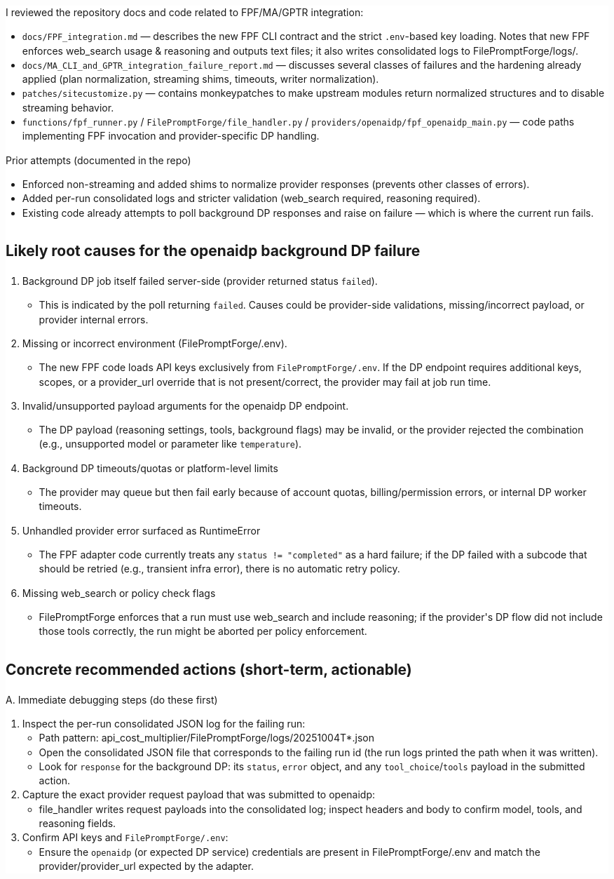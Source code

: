 I reviewed the repository docs and code related to FPF/MA/GPTR integration:
- `docs/FPF_integration.md` — describes the new FPF CLI contract and the strict `.env`-based key loading. Notes that new FPF enforces web_search usage & reasoning and outputs text files; it also writes consolidated logs to FilePromptForge/logs/.
- `docs/MA_CLI_and_GPTR_integration_failure_report.md` — discusses several classes of failures and the hardening already applied (plan normalization, streaming shims, timeouts, writer normalization).
- `patches/sitecustomize.py` — contains monkeypatches to make upstream modules return normalized structures and to disable streaming behavior.
- `functions/fpf_runner.py` / `FilePromptForge/file_handler.py` / `providers/openaidp/fpf_openaidp_main.py` — code paths implementing FPF invocation and provider-specific DP handling.

Prior attempts (documented in the repo)
- Enforced non-streaming and added shims to normalize provider responses (prevents other classes of errors).
- Added per-run consolidated logs and stricter validation (web_search required, reasoning required).
- Existing code already attempts to poll background DP responses and raise on failure — which is where the current run fails.

## Likely root causes for the openaidp background DP failure

1. Background DP job itself failed server-side (provider returned status `failed`).
   - This is indicated by the poll returning `failed`. Causes could be provider-side validations, missing/incorrect payload, or provider internal errors.

2. Missing or incorrect environment (FilePromptForge/.env).
   - The new FPF code loads API keys exclusively from `FilePromptForge/.env`. If the DP endpoint requires additional keys, scopes, or a provider_url override that is not present/correct, the provider may fail at job run time.

3. Invalid/unsupported payload arguments for the openaidp DP endpoint.
   - The DP payload (reasoning settings, tools, background flags) may be invalid, or the provider rejected the combination (e.g., unsupported model or parameter like `temperature`).

4. Background DP timeouts/quotas or platform-level limits
   - The provider may queue but then fail early because of account quotas, billing/permission errors, or internal DP worker timeouts.

5. Unhandled provider error surfaced as RuntimeError
   - The FPF adapter code currently treats any `status != "completed"` as a hard failure; if the DP failed with a subcode that should be retried (e.g., transient infra error), there is no automatic retry policy.

6. Missing web_search or policy check flags
   - FilePromptForge enforces that a run must use web_search and include reasoning; if the provider's DP flow did not include those tools correctly, the run might be aborted per policy enforcement.

## Concrete recommended actions (short-term, actionable)

A. Immediate debugging steps (do these first)
1. Inspect the per-run consolidated JSON log for the failing run:
   - Path pattern: api_cost_multiplier/FilePromptForge/logs/20251004T*.json
   - Open the consolidated JSON file that corresponds to the failing run id (the run logs printed the path when it was written).
   - Look for `response` for the background DP: its `status`, `error` object, and any `tool_choice`/`tools` payload in the submitted action.
2. Capture the exact provider request payload that was submitted to openaidp:
   - file_handler writes request payloads into the consolidated log; inspect headers and body to confirm model, tools, and reasoning fields.
3. Confirm API keys and `FilePromptForge/.env`:
   - Ensure the `openaidp` (or expected DP service) credentials are present in FilePromptForge/.env and match the provider/provider_url expected by the adapter.

